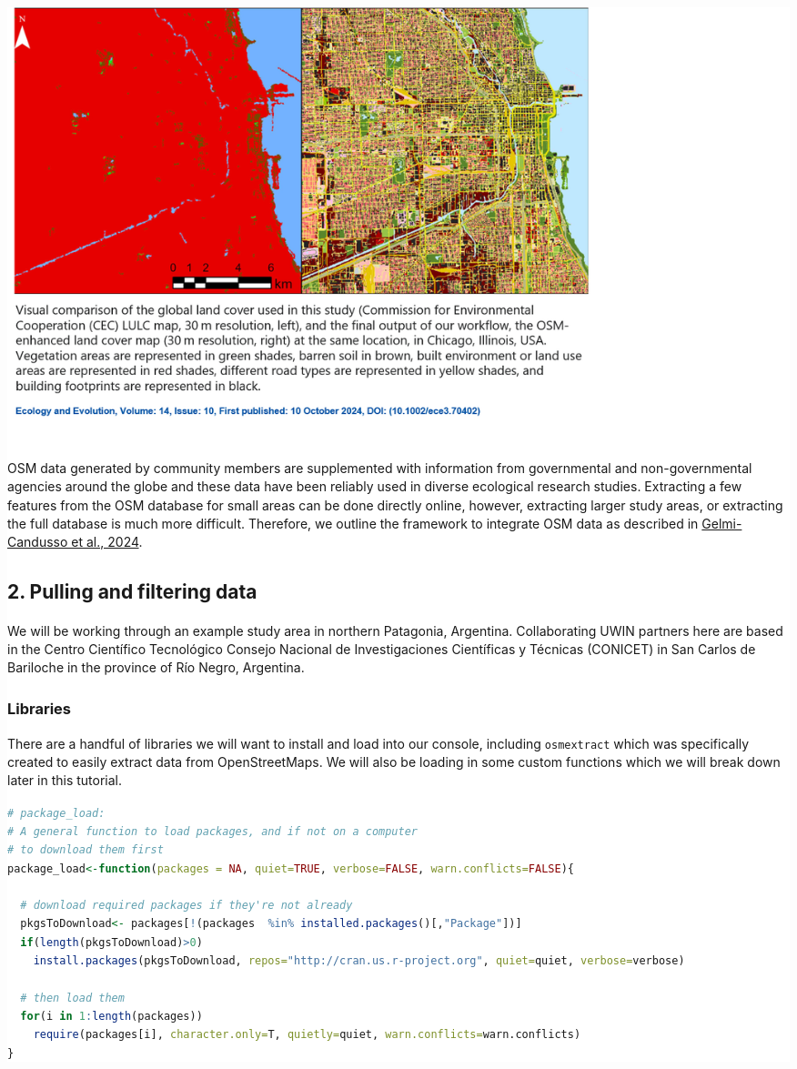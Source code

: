 <p float="center">
  <img src="./figures/visual_comparison.png" alt="Visual comparison of the global land cover used in this study (Commission for Environmental Cooperation (CEC) LULC map, 30 m resolution, left), and the final output of our workflow, the OSM-enhanced land cover map (30 m resolution, right) at the same location, in Chicago, Illinois, USA. Vegetation areas are represented in green shades, barren soil in brown, built environment or land use areas are represented in red shades, different road types are represented in yellow shades, and building footprints are represented in black." width="1000" height="auto" />

</p>

OSM data generated by community members are supplemented with information from governmental and non-governmental agencies around the globe and these data have been reliably used in diverse ecological research studies. Extracting a few features from the OSM database for small areas can be done directly online, however, extracting larger study areas, or extracting the full database is much more difficult. Therefore, we outline the framework to integrate OSM data as described in [Gelmi-Candusso et al., 2024](https://github.com/tgelmi-candusso/OSM_for_Ecology.git). 

<a name="pullingandfiltering"></a>
## 2. Pulling and filtering data
We will be working through an example study area in northern Patagonia, Argentina. Collaborating UWIN partners here are based in the Centro Científico Tecnológico Consejo Nacional de Investigaciones Científicas y Técnicas (CONICET) in San Carlos de Bariloche in the province of Río Negro, Argentina. 

### Libraries
There are a handful of libraries we will want to install and load into our console, including `osmextract` which was specifically created to easily extract data from OpenStreetMaps. We will also be loading in some custom functions which we will break down later in this tutorial. 

```R
# package_load:
# A general function to load packages, and if not on a computer
# to download them first
package_load<-function(packages = NA, quiet=TRUE, verbose=FALSE, warn.conflicts=FALSE){
  
  # download required packages if they're not already
  pkgsToDownload<- packages[!(packages  %in% installed.packages()[,"Package"])]
  if(length(pkgsToDownload)>0)
    install.packages(pkgsToDownload, repos="http://cran.us.r-project.org", quiet=quiet, verbose=verbose)
  
  # then load them
  for(i in 1:length(packages))
    require(packages[i], character.only=T, quietly=quiet, warn.conflicts=warn.conflicts)
}

```